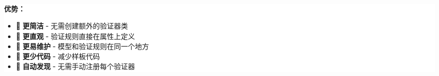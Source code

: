 **优势：**
- 🎯 **更简洁** - 无需创建额外的验证器类
- 🎯 **更直观** - 验证规则直接在属性上定义
- 🎯 **更易维护** - 模型和验证规则在同一个地方
- 🎯 **更少代码** - 减少样板代码
- 🎯 **自动发现** - 无需手动注册每个验证器